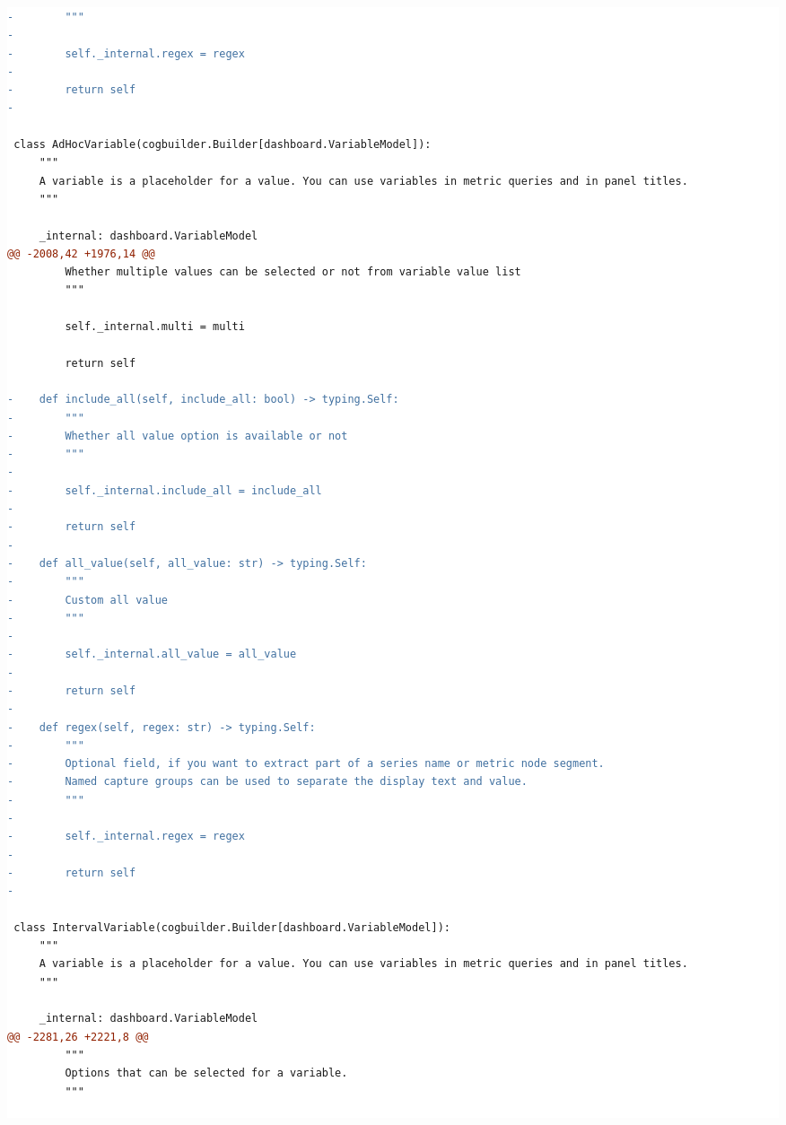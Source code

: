 ```diff
-        """
-            
-        self._internal.regex = regex
-    
-        return self
-    
 
 class AdHocVariable(cogbuilder.Builder[dashboard.VariableModel]):    
     """
     A variable is a placeholder for a value. You can use variables in metric queries and in panel titles.
     """
     
     _internal: dashboard.VariableModel
@@ -2008,42 +1976,14 @@
         Whether multiple values can be selected or not from variable value list
         """
             
         self._internal.multi = multi
     
         return self
     
-    def include_all(self, include_all: bool) -> typing.Self:    
-        """
-        Whether all value option is available or not
-        """
-            
-        self._internal.include_all = include_all
-    
-        return self
-    
-    def all_value(self, all_value: str) -> typing.Self:    
-        """
-        Custom all value
-        """
-            
-        self._internal.all_value = all_value
-    
-        return self
-    
-    def regex(self, regex: str) -> typing.Self:    
-        """
-        Optional field, if you want to extract part of a series name or metric node segment.
-        Named capture groups can be used to separate the display text and value.
-        """
-            
-        self._internal.regex = regex
-    
-        return self
-    
 
 class IntervalVariable(cogbuilder.Builder[dashboard.VariableModel]):    
     """
     A variable is a placeholder for a value. You can use variables in metric queries and in panel titles.
     """
     
     _internal: dashboard.VariableModel
@@ -2281,26 +2221,8 @@
         """
         Options that can be selected for a variable.
         """
             
```